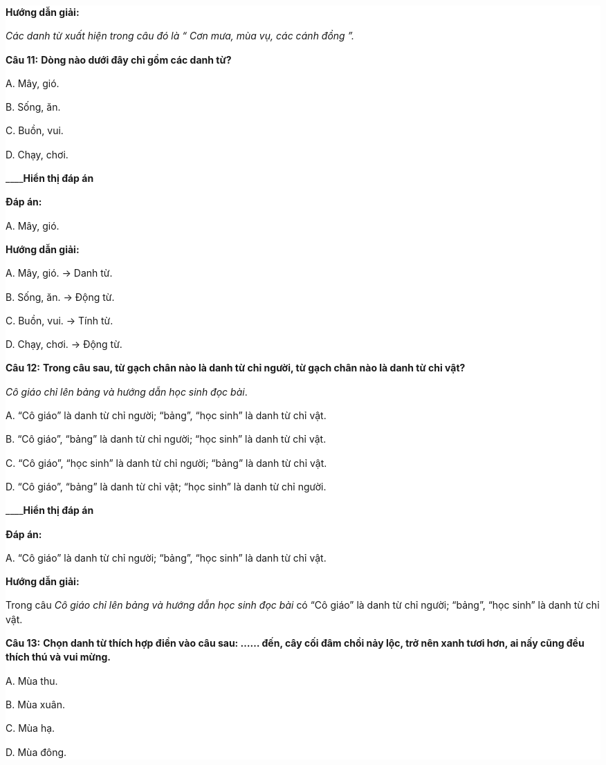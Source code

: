 **Hướng dẫn giải:**

_Các danh từ xuất hiện trong câu đó là “_ _Cơn mưa, mùa vụ, các cánh đồng_ _”._

**Câu 11:** **Dòng nào dưới đây chỉ gồm các danh từ?**

A. Mây, gió.

B. Sống, ăn.

C. Buồn, vui.

D. Chạy, chơi.

____**Hiển thị đáp án**

**Đáp án:**

A. Mây, gió.

**Hướng dẫn giải:**

A. Mây, gió. → Danh từ.

B. Sống, ăn. → Động từ.

C. Buồn, vui. → Tính từ.

D. Chạy, chơi. → Động từ.

**Câu 12:** **Trong câu sau, từ gạch chân nào là danh từ chỉ người, từ gạch chân nào là danh từ chỉ vật?**

_Cô giáo chỉ lên bảng và hướng dẫn học sinh đọc bài_.

A. “Cô giáo” là danh từ chỉ người; “bảng”, “học sinh” là danh từ chỉ vật.

B. “Cô giáo”, “bảng” là danh từ chỉ người; “học sinh” là danh từ chỉ vật.

C. “Cô giáo”, “học sinh” là danh từ chỉ người; “bảng” là danh từ chỉ vật.

D. “Cô giáo”, “bảng” là danh từ chỉ vật; “học sinh” là danh từ chỉ người.

____**Hiển thị đáp án**

**Đáp án:**

A. “Cô giáo” là danh từ chỉ người; “bảng”, “học sinh” là danh từ chỉ vật.

**Hướng dẫn giải:**

Trong câu _Cô giáo chỉ lên bảng và hướng dẫn học sinh đọc bài_ có “Cô giáo” là danh từ chỉ người; “bảng”, “học sinh” là danh từ chỉ vật.

**Câu 13:** **Chọn danh từ thích hợp điền vào câu sau: …… đến, cây cối đâm chồi nảy lộc, trở nên xanh tươi hơn, ai nấy cũng đều thích thú và vui mừng.**

A. Mùa thu.

B. Mùa xuân.

C. Mùa hạ.

D. Mùa đông.
